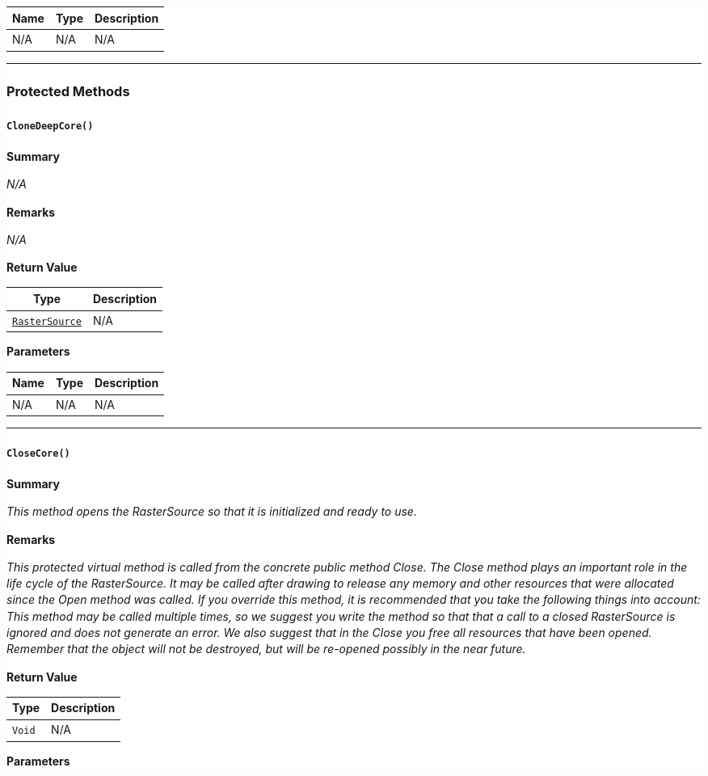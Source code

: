|Name|Type|Description|
|---|---|---|
|N/A|N/A|N/A|

---

### Protected Methods

#### `CloneDeepCore()`

**Summary**

   *N/A*

**Remarks**

   *N/A*

**Return Value**

|Type|Description|
|---|---|
|[`RasterSource`](../ThinkGeo.Core/ThinkGeo.Core.RasterSource.md)|N/A|

**Parameters**

|Name|Type|Description|
|---|---|---|
|N/A|N/A|N/A|

---
#### `CloseCore()`

**Summary**

   *This method opens the RasterSource so that it is initialized and ready to use.*

**Remarks**

   *This protected virtual method is called from the concrete public method Close. The Close method plays an important role in the life cycle of the RasterSource. It may be called after drawing to release any memory and other resources that were allocated since the Open method was called. If you override this method, it is recommended that you take the following things into account: This method may be called multiple times, so we suggest you write the method so that that a call to a closed RasterSource is ignored and does not generate an error. We also suggest that in the Close you free all resources that have been opened. Remember that the object will not be destroyed, but will be re-opened possibly in the near future.*

**Return Value**

|Type|Description|
|---|---|
|`Void`|N/A|

**Parameters**

